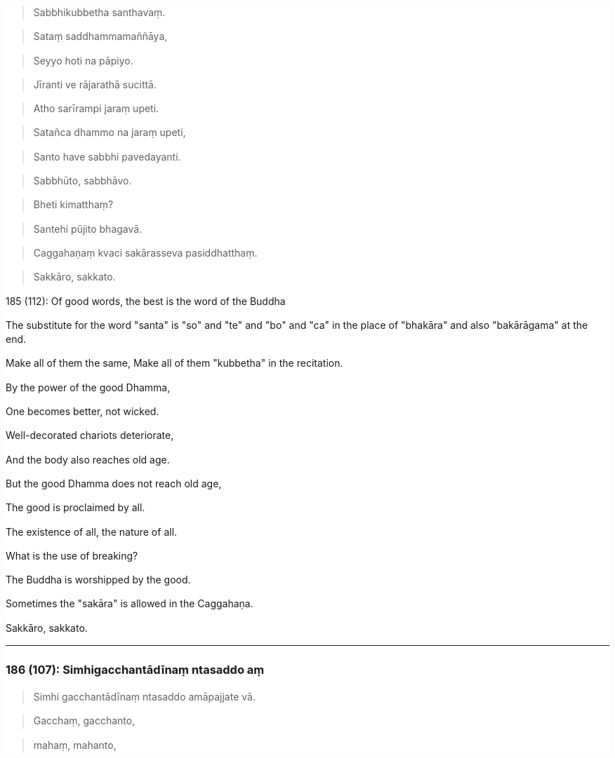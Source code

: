 > Sabbhikubbetha santhavaṃ.

> Sataṃ saddhammamaññāya,

> Seyyo hoti na pāpiyo.

> Jīranti ve rājarathā sucittā.

> Atho sarīrampi jaraṃ upeti.

> Satañca dhammo na jaraṃ upeti,

> Santo have sabbhi pavedayanti.

> Sabbhūto, sabbhāvo.

> Bheti kimatthaṃ?

> Santehi pūjito bhagavā.

> Caggahaṇaṃ kvaci sakārasseva pasiddhatthaṃ.

> Sakkāro, sakkato.

185 (112): Of good words, the best is the word of the Buddha

The substitute for the word "santa" is "so" and "te" and "bo" and "ca" in the place of "bhakāra" and also "bakārāgama" at the end.

Make all of them the same,
Make all of them "kubbetha" in the recitation.

By the power of the good Dhamma,

One becomes better, not wicked.

Well-decorated chariots deteriorate,

And the body also reaches old age.

But the good Dhamma does not reach old age,

The good is proclaimed by all.

The existence of all, the nature of all.

What is the use of breaking?

The Buddha is worshipped by the good.

Sometimes the "sakāra" is allowed in the Caggahaṇa.

Sakkāro, sakkato.

---
<a name="m186"></a>

### 186 (107): Simhigacchantādīnaṃ ntasaddo aṃ

> Simhi gacchantādīnaṃ ntasaddo amāpajjate vā.

> Gacchaṃ, gacchanto,

> mahaṃ, mahanto,
